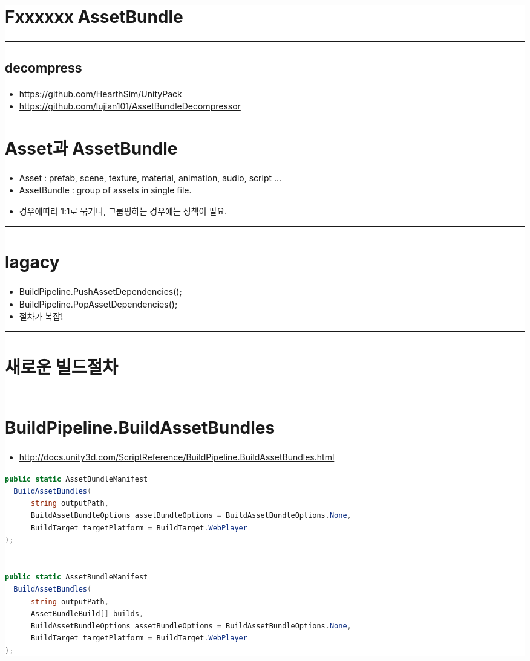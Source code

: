 # Fxxxxxx AssetBundle

---

## decompress

- https://github.com/HearthSim/UnityPack
- https://github.com/lujian101/AssetBundleDecompressor

# Asset과 AssetBundle

* Asset : prefab, scene, texture, material, animation, audio, script ...
* AssetBundle : group of assets in single file.
 - 경우에따라 1:1로 묶거나, 그룹핑하는 경우에는 정책이 필요.



---

# lagacy
* BuildPipeline.PushAssetDependencies();
* BuildPipeline.PopAssetDependencies();
* 절차가 복잡!




---
# 새로운 빌드절차



----
# BuildPipeline.BuildAssetBundles
* http://docs.unity3d.com/ScriptReference/BuildPipeline.BuildAssetBundles.html

```cs
public static AssetBundleManifest
  BuildAssetBundles(
      string outputPath,
      BuildAssetBundleOptions assetBundleOptions = BuildAssetBundleOptions.None,
      BuildTarget targetPlatform = BuildTarget.WebPlayer
);


public static AssetBundleManifest
  BuildAssetBundles(
      string outputPath,
      AssetBundleBuild[] builds,
      BuildAssetBundleOptions assetBundleOptions = BuildAssetBundleOptions.None,
      BuildTarget targetPlatform = BuildTarget.WebPlayer
);
```
